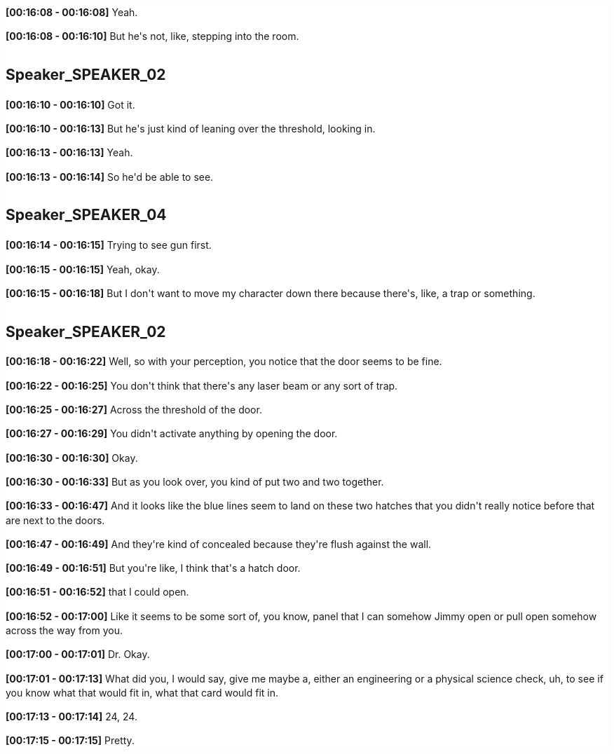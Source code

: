 **[00:16:08 - 00:16:08]** Yeah.

**[00:16:08 - 00:16:10]** But he's not, like, stepping into the room.


## Speaker_SPEAKER_02

**[00:16:10 - 00:16:10]** Got it.

**[00:16:10 - 00:16:13]** But he's just kind of leaning over the threshold, looking in.

**[00:16:13 - 00:16:13]** Yeah.

**[00:16:13 - 00:16:14]** So he'd be able to see.


## Speaker_SPEAKER_04

**[00:16:14 - 00:16:15]** Trying to see gun first.

**[00:16:15 - 00:16:15]** Yeah, okay.

**[00:16:15 - 00:16:18]** But I don't want to move my character down there because there's, like, a trap or something.


## Speaker_SPEAKER_02

**[00:16:18 - 00:16:22]** Well, so with your perception, you notice that the door seems to be fine.

**[00:16:22 - 00:16:25]** You don't think that there's any laser beam or any sort of trap.

**[00:16:25 - 00:16:27]** Across the threshold of the door.

**[00:16:27 - 00:16:29]** You didn't activate anything by opening the door.

**[00:16:30 - 00:16:30]** Okay.

**[00:16:30 - 00:16:33]** But as you look over, you kind of put two and two together.

**[00:16:33 - 00:16:47]** And it looks like the blue lines seem to land on these two hatches that you didn't really notice before that are next to the doors.

**[00:16:47 - 00:16:49]** And they're kind of concealed because they're flush against the wall.

**[00:16:49 - 00:16:51]** But you're like, I think that's a hatch door.

**[00:16:51 - 00:16:52]** that I could open.

**[00:16:52 - 00:17:00]** Like it seems to be some sort of, you know, panel that I can somehow Jimmy open or pull open somehow across the way from you.

**[00:17:00 - 00:17:01]** Dr. Okay.

**[00:17:01 - 00:17:13]** What did you, I would say, give me maybe a, either an engineering or a physical science check, uh, to see if you know what that would fit in, what that card would fit in.

**[00:17:13 - 00:17:14]** 24, 24.

**[00:17:15 - 00:17:15]** Pretty.
